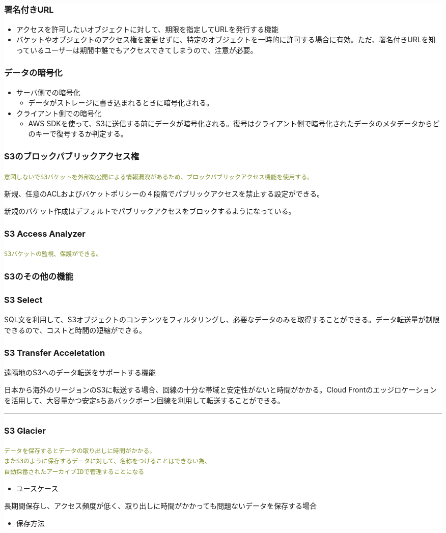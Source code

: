 ### 署名付きURL

- アクセスを許可したいオブジェクトに対して、期限を指定してURLを発行する機能
- バケットやオブジェクトのアクセス権を変更せずに、特定のオブジェクトを一時的に許可する場合に有効。ただ、署名付きURLを知っているユーザーは期間中誰でもアクセスできてしまうので、注意が必要。

### データの暗号化

- サーバ側での暗号化
    - データがストレージに書き込まれるときに暗号化される。
- クライアント側での暗号化
    - AWS SDKを使って、S3に送信する前にデータが暗号化される。復号はクライアント側で暗号化されたデータのメタデータからどのキーで復号するか判定する。

### S3のブロックパブリックアクセス権

```yaml
意図しないでS3バケットを外部効公開による情報漏洩があるため、ブロックパブリックアクセス機能を使用する。
```

新規、任意のACLおよびバケットポリシーの４段階でパブリックアクセスを禁止する設定ができる。

新規のバケット作成はデフォルトでパブリックアクセスをブロックするようになっている。

### S3 Access Analyzer

```yaml
S3バケットの監視、保護ができる。
```

### S3のその他の機能

### S3 Select

SQL文を利用して、S3オブジェクトのコンテンツをフィルタリングし、必要なデータのみを取得することができる。データ転送量が制限できるので、コストと時間の短縮ができる。

### S3 Transfer Acceletation

遠隔地のS3へのデータ転送をサポートする機能

日本から海外のリージョンのS3に転送する場合、回線の十分な帯域と安定性がないと時間がかかる。Cloud Frontのエッジロケーションを活用して、大容量かつ安定sちあバックボーン回線を利用して転送することができる。

---

### S3 Glacier

```yaml
データを保存するとデータの取り出しに時間がかかる。
またS3のように保存するデータに対して、名称をつけることはできない為、
自動採番されたアーカイブIDで管理することになる
```

- ユースケース

長期間保存し、アクセス頻度が低く、取り出しに時間がかかっても問題ないデータを保存する場合

- 保存方法
